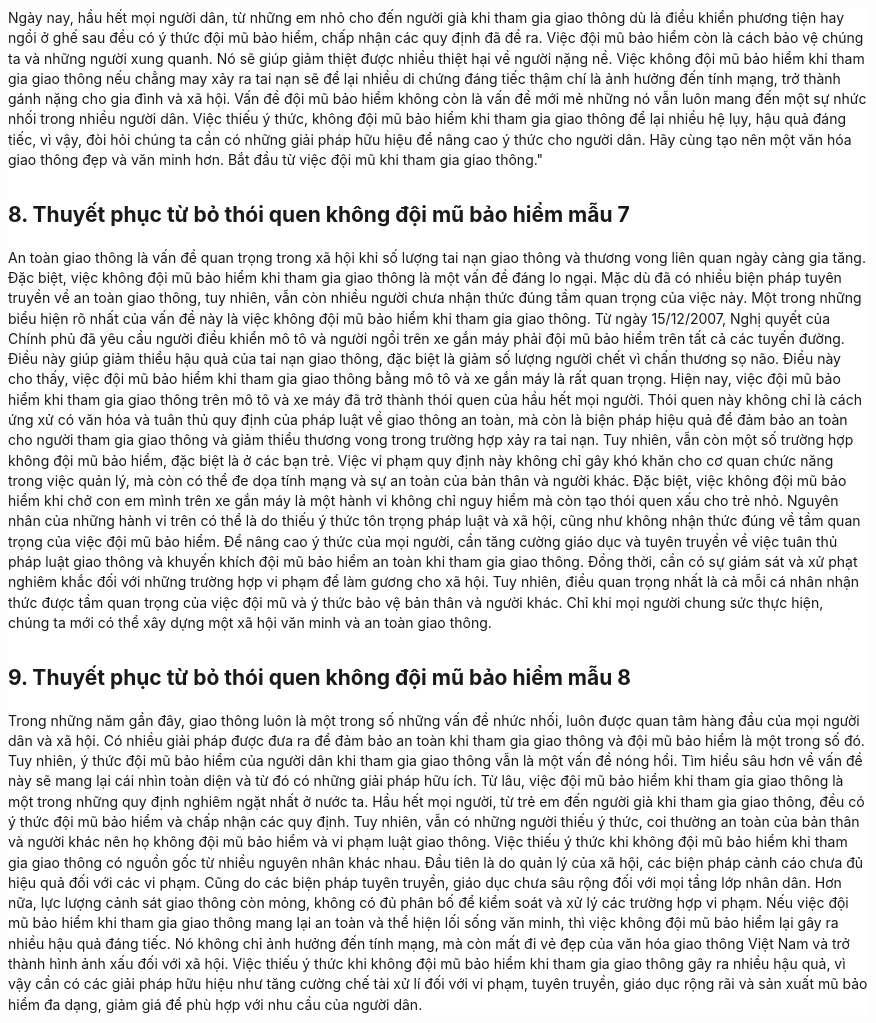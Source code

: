 Ngày nay, hầu hết mọi người dân, từ những em nhỏ cho đến người già khi tham gia giao thông dù là điều khiển phương tiện hay ngồi ở ghế sau đều có ý thức đội mũ bảo hiểm, chấp nhận các quy định đã đề ra. Việc đội mũ bảo hiểm còn là cách bảo vệ chúng ta và những người xung quanh. Nó sẽ giúp giảm thiệt được nhiều thiệt hại về người nặng nề. Việc không đội mũ bảo hiểm khi tham gia giao thông nếu chẳng may xảy ra tai nạn sẽ để lại nhiều di chứng đáng tiếc thậm chí là ảnh hưởng đến tính mạng, trở thành gánh nặng cho gia đình và xã hội. Vấn đề đội mũ bảo hiểm không còn là vấn đề mới mẻ những nó vẫn luôn mang đến một sự nhức nhối trong nhiều người dân. Việc thiếu ý thức, không đội mũ bảo hiểm khi tham gia giao thông để lại nhiều hệ lụy, hậu quả đáng tiếc, vì vậy, đòi hỏi chúng ta cần có những giải pháp hữu hiệu để nâng cao ý thức cho người dân.
Hãy cùng tạo nên một văn hóa giao thông đẹp và văn minh hơn. Bắt đầu từ việc đội mũ khi tham gia giao thông."
## 8\. Thuyết phục từ bỏ thói quen không đội mũ bảo hiểm mẫu 7
An toàn giao thông là vấn đề quan trọng trong xã hội khi số lượng tai nạn giao thông và thương vong liên quan ngày càng gia tăng. Đặc biệt, việc không đội mũ bảo hiểm khi tham gia giao thông là một vấn đề đáng lo ngại. Mặc dù đã có nhiều biện pháp tuyên truyền về an toàn giao thông, tuy nhiên, vẫn còn nhiều người chưa nhận thức đúng tầm quan trọng của việc này. Một trong những biểu hiện rõ nhất của vấn đề này là việc không đội mũ bảo hiểm khi tham gia giao thông.
Từ ngày 15/12/2007, Nghị quyết của Chính phủ đã yêu cầu người điều khiển mô tô và người ngồi trên xe gắn máy phải đội mũ bảo hiểm trên tất cả các tuyến đường. Điều này giúp giảm thiểu hậu quả của tai nạn giao thông, đặc biệt là giảm số lượng người chết vì chấn thương sọ não. Điều này cho thấy, việc đội  mũ bảo hiểm khi tham gia giao thông bằng mô tô và  xe gắn máy là rất quan trọng.
Hiện nay, việc đội mũ bảo hiểm khi tham gia giao thông trên mô tô và xe máy đã trở thành thói quen của hầu hết mọi người. Thói quen này không chỉ là cách ứng xử có văn hóa và tuân thủ quy định của pháp luật về giao thông an toàn, mà còn là biện pháp hiệu quả để đảm bảo an toàn cho người tham gia giao thông và giảm thiểu thương vong trong trường hợp xảy ra tai nạn.
Tuy nhiên, vẫn còn một số trường hợp không đội mũ bảo hiểm, đặc biệt là ở các bạn trẻ. Việc vi phạm quy định này không chỉ gây khó khăn cho cơ quan chức năng trong việc quản lý, mà còn có thể đe dọa tính mạng và sự an toàn của bản thân và người khác. Đặc biệt, việc không đội mũ bảo hiểm khi chở con em mình trên xe gắn máy là một hành vi không chỉ nguy hiểm mà còn tạo thói quen xấu cho trẻ nhỏ.
Nguyên nhân của những hành vi trên có thể là do thiếu ý thức tôn trọng pháp luật và xã hội, cũng như không nhận thức đúng về tầm quan trọng của việc đội mũ bảo hiểm. Để nâng cao ý thức của mọi người, cần tăng cường giáo dục và tuyên truyền về việc tuân thủ pháp luật giao thông và khuyến khích đội mũ bảo hiểm an toàn khi tham gia giao thông. Đồng thời, cần có sự giám sát và xử phạt nghiêm khắc đối với những trường hợp vi phạm để làm gương cho xã hội. Tuy nhiên, điều quan trọng nhất là cả mỗi cá nhân nhận thức được tầm quan trọng của việc đội mũ và ý thức bảo vệ bản thân và người khác. Chỉ khi mọi người chung sức thực hiện, chúng ta mới có thể xây dựng một xã hội văn minh và an toàn giao thông.
## 9\. Thuyết phục từ bỏ thói quen không đội mũ bảo hiểm mẫu 8
Trong những năm gần đây, giao thông luôn là một trong số những vấn đề nhức nhối, luôn được quan tâm hàng đầu của mọi người dân và xã hội. Có nhiều giải pháp được đưa ra để đảm bảo an toàn khi tham gia giao thông và đội mũ bảo hiểm là một trong số đó. Tuy nhiên, ý thức đội mũ bảo hiểm của người dân khi tham gia giao thông vẫn là một vấn đề nóng hổi. Tìm hiểu sâu hơn về vấn đề này sẽ mang lại cái nhìn toàn diện và từ đó có những giải pháp hữu ích.
Từ lâu, việc đội mũ bảo hiểm khi tham gia giao thông là một trong những quy định nghiêm ngặt nhất ở nước ta. Hầu hết mọi người, từ trẻ em đến người già khi tham gia giao thông, đều có ý thức đội  mũ bảo hiểm và chấp nhận các quy định. Tuy nhiên, vẫn có những người thiếu ý thức, coi thường an toàn của bản thân và người khác nên họ không đội mũ bảo hiểm và vi phạm luật giao thông.
Việc thiếu ý thức khi không đội mũ bảo hiểm khi tham gia giao thông có nguồn gốc từ nhiều nguyên nhân khác nhau. Đầu tiên là do quản lý của xã hội, các biện pháp cảnh cáo chưa đủ hiệu quả đối với các vi phạm. Cũng do các biện pháp tuyên truyền, giáo dục chưa sâu rộng đối với mọi tầng lớp nhân dân. Hơn nữa, lực lượng cảnh sát giao thông còn mỏng, không có đủ phân bố để kiểm soát và xử lý các trường hợp vi phạm.
Nếu việc đội mũ bảo hiểm khi tham gia giao thông mang lại an toàn và thể hiện lối sống văn minh, thì việc không đội mũ bảo hiểm lại gây ra nhiều hậu quả đáng tiếc. Nó không chỉ ảnh hưởng đến tính mạng, mà còn mất đi vẻ đẹp của văn hóa giao thông Việt Nam và trở thành hình ảnh xấu đối với xã hội.
Việc thiếu ý thức khi không đội mũ bảo hiểm khi tham gia giao thông gây ra nhiều hậu quả, vì vậy cần có các giải pháp hữu hiệu như tăng cường chế tài xử lí đối với vi phạm, tuyên truyền, giáo dục rộng rãi và sản xuất mũ bảo hiểm đa dạng, giảm giá để phù hợp với nhu cầu của người dân.